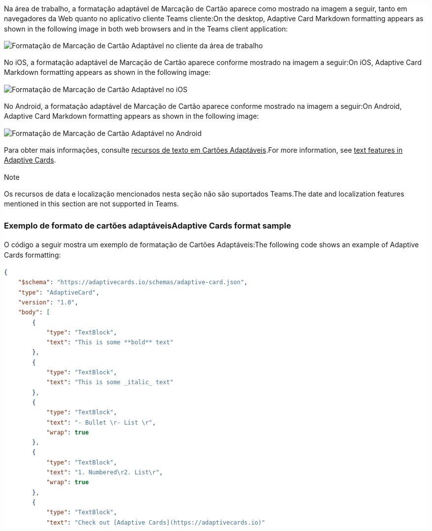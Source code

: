 <span data-ttu-id="96279-160">Na área de trabalho, a formatação adaptável de Marcação de Cartão aparece como mostrado na imagem a seguir, tanto em navegadores da Web quanto no aplicativo cliente Teams cliente:</span><span class="sxs-lookup"><span data-stu-id="96279-160">On the desktop, Adaptive Card Markdown formatting appears as shown in the following image in both web browsers and in the Teams client application:</span></span>

![Formatação de Marcação de Cartão Adaptável no cliente da área de trabalho](../../assets/images/cards/Adaptive-markdown-desktop-client.png)

<span data-ttu-id="96279-162">No iOS, a formatação adaptável de Marcação de Cartão aparece conforme mostrado na imagem a seguir:</span><span class="sxs-lookup"><span data-stu-id="96279-162">On iOS, Adaptive Card Markdown formatting appears as shown in the following image:</span></span>

![Formatação de Marcação de Cartão Adaptável no iOS](../../assets/images/cards/Adaptive-markdown-iOS-75.png)

<span data-ttu-id="96279-164">No Android, a formatação adaptável de Marcação de Cartão aparece conforme mostrado na imagem a seguir:</span><span class="sxs-lookup"><span data-stu-id="96279-164">On Android, Adaptive Card Markdown formatting appears as shown in the following image:</span></span>

![Formatação de Marcação de Cartão Adaptável no Android](../../assets/images/cards/Adaptive-markdown-Android.png)

<span data-ttu-id="96279-166">Para obter mais informações, consulte [recursos de texto em Cartões Adaptáveis](/adaptive-cards/create/textfeatures).</span><span class="sxs-lookup"><span data-stu-id="96279-166">For more information, see [text features in Adaptive Cards](/adaptive-cards/create/textfeatures).</span></span>

> [!NOTE]
> <span data-ttu-id="96279-167">Os recursos de data e localização mencionados nesta seção não são suportados Teams.</span><span class="sxs-lookup"><span data-stu-id="96279-167">The date and localization features mentioned in this section are not supported in Teams.</span></span>

### <a name="adaptive-cards-format-sample"></a><span data-ttu-id="96279-168">Exemplo de formato de cartões adaptáveis</span><span class="sxs-lookup"><span data-stu-id="96279-168">Adaptive Cards format sample</span></span>

<span data-ttu-id="96279-169">O código a seguir mostra um exemplo de formatação de Cartões Adaptáveis:</span><span class="sxs-lookup"><span data-stu-id="96279-169">The following code shows an example of Adaptive Cards formatting:</span></span>

``` json
{
    "$schema": "https://adaptivecards.io/schemas/adaptive-card.json",
    "type": "AdaptiveCard",
    "version": "1.0",
    "body": [
        {
            "type": "TextBlock",
            "text": "This is some **bold** text"
        },
        {
            "type": "TextBlock",
            "text": "This is some _italic_ text"
        },
        {
            "type": "TextBlock",
            "text": "- Bullet \r- List \r",
            "wrap": true
        },
        {
            "type": "TextBlock",
            "text": "1. Numbered\r2. List\r",
            "wrap": true
        },
        {
            "type": "TextBlock",
            "text": "Check out [Adaptive Cards](https://adaptivecards.io)"
```